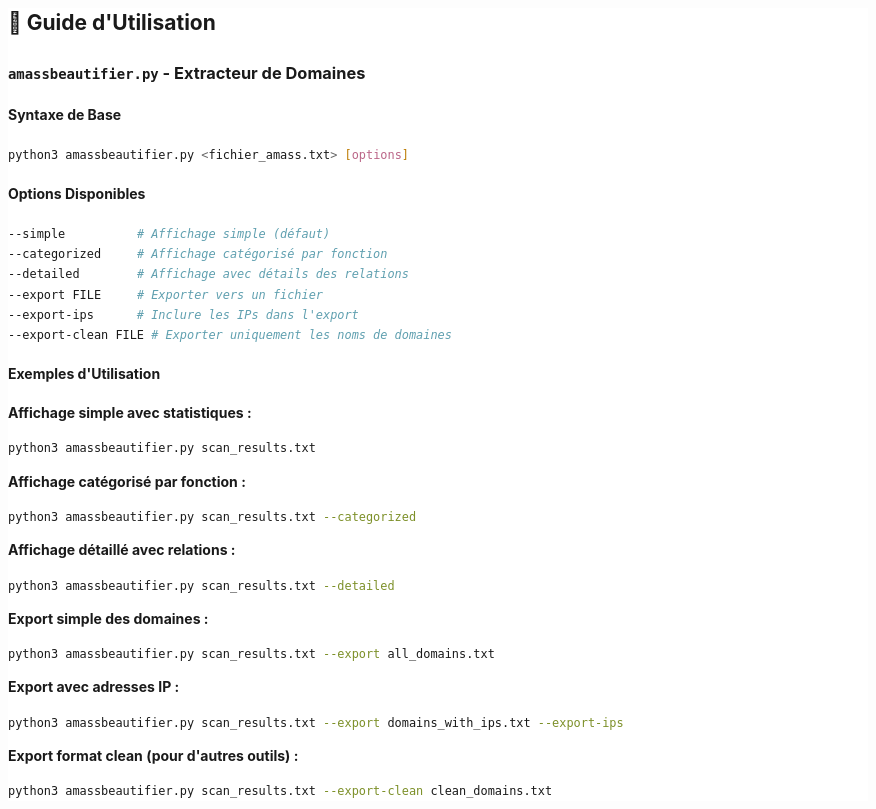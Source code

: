 
## 📘 Guide d'Utilisation

### `amassbeautifier.py` - Extracteur de Domaines

#### Syntaxe de Base

```bash
python3 amassbeautifier.py <fichier_amass.txt> [options]
```

#### Options Disponibles

```bash
--simple          # Affichage simple (défaut)
--categorized     # Affichage catégorisé par fonction
--detailed        # Affichage avec détails des relations
--export FILE     # Exporter vers un fichier
--export-ips      # Inclure les IPs dans l'export
--export-clean FILE # Exporter uniquement les noms de domaines
```

#### Exemples d'Utilisation

**Affichage simple avec statistiques :**

```bash
python3 amassbeautifier.py scan_results.txt
```

**Affichage catégorisé par fonction :**

```bash
python3 amassbeautifier.py scan_results.txt --categorized
```

**Affichage détaillé avec relations :**

```bash
python3 amassbeautifier.py scan_results.txt --detailed
```

**Export simple des domaines :**

```bash
python3 amassbeautifier.py scan_results.txt --export all_domains.txt
```

**Export avec adresses IP :**

```bash
python3 amassbeautifier.py scan_results.txt --export domains_with_ips.txt --export-ips
```

**Export format clean (pour d'autres outils) :**

```bash
python3 amassbeautifier.py scan_results.txt --export-clean clean_domains.txt
```
